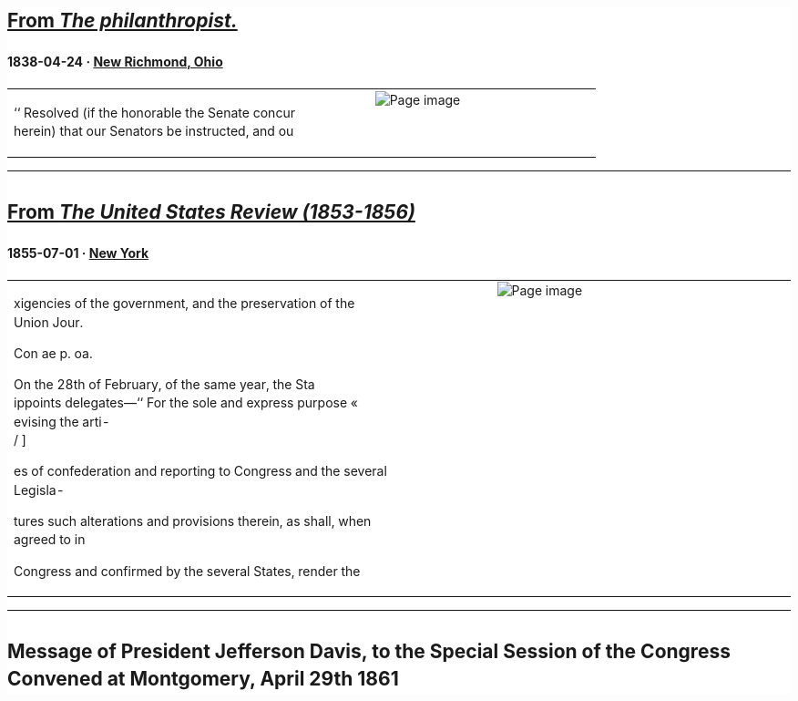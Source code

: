 
## [From _The philanthropist._](https://archive.org/details/sim_cincinnati-weekly-herald-and-philanthropist_1838-04-24_1_16/page/n0/mode/1up?view=theater)

#### 1838-04-24 &middot; [New Richmond, Ohio](http://dbpedia.org/resource/New_Richmond%2C_Ohio)

<table style="width: 100%;"><tr><td style="width: 50%">

  
‘‘ Resolved (if the honorable the Senate concur  
herein) that our Senators be instructed, and ou
</td><td style="width: 50%; max-height: 75%; margin: auto; display: block;">
<img alt="Page image" src="https://iiif.archive.org/image/iiif/2/sim_cincinnati-weekly-herald-and-philanthropist_1838-04-24_1_16%2Fsim_cincinnati-weekly-herald-and-philanthropist_1838-04-24_1_16_jp2.zip%2Fsim_cincinnati-weekly-herald-and-philanthropist_1838-04-24_1_16_jp2%2Fsim_cincinnati-weekly-herald-and-philanthropist_1838-04-24_1_16_0000.jp2/pct:50.566825775656326,48.25459866220736,14.916467780429594,1.0346989966555185/600,/0/default.jpg"/>
</td>
</tr></table>

---

## [From _The United States Review (1853-1856)_](https://archive.org/details/sim_united-states-democratic-review_1855-07_36/page/n54/mode/1up?view=theater)

#### 1855-07-01 &middot; [New York](http://dbpedia.org/resource/New_York_City)

<table style="width: 100%;"><tr><td style="width: 50%">

  
xigencies of the government, and the preservation of the Union Jour.  
  
Con ae p. oa.  
  
On the 28th of February, of the same year, the Sta  
ippoints delegates—‘‘ For the sole and express purpose « evising the arti-  
/ ]  
  
es of confederation and reporting to Congress and the several Legisla-  
  
tures such alterations and provisions therein, as shall, when agreed to in  
  
  
  
Congress and confirmed by the several States, render the
</td><td style="width: 50%; max-height: 75%; margin: auto; display: block;">
<img alt="Page image" src="https://iiif.archive.org/image/iiif/2/sim_united-states-democratic-review_1855-07_36%2Fsim_united-states-democratic-review_1855-07_36_jp2.zip%2Fsim_united-states-democratic-review_1855-07_36_jp2%2Fsim_united-states-democratic-review_1855-07_36_0054.jp2/pct:18.448275862068964,33.019911504424776,64.65517241379311,10.481194690265486/600,/0/default.jpg"/>
</td>
</tr></table>

---

## Message of President Jefferson Davis, to the Special Session of the Congress Convened at Montgomery, April 29th 1861
